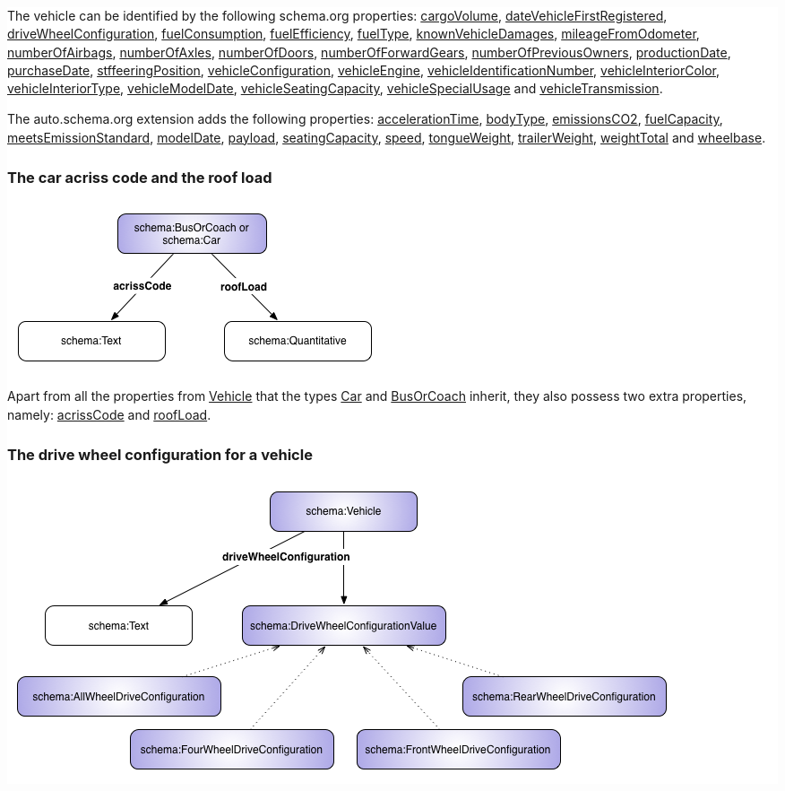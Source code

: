 The vehicle can be identified by the following schema.org properties: [cargoVolume](https://schema.org/cargoVolume), [dateVehicleFirstRegistered](https://schema.org/dateVehicleFirstRegistered), [driveWheelConfiguration](https://schema.org/driveWheelConfiguration), [fuelConsumption](https://schema.org/fuelConsumption), [fuelEfficiency](https://schema.org/fuelEfficiency), [fuelType](https://schema.org/fuelType), [knownVehicleDamages](https://schema.org/knownVehicleDamages), [mileageFromOdometer](https://schema.org/mileageFromOdometer), [numberOfAirbags](https://schema.org/numberOfAirbags), [numberOfAxles](https://schema.org/numberOfAxles), [numberOfDoors](https://schema.org/numberOfDoors), [numberOfForwardGears](https://schema.org/numberOfForwardGears), [numberOfPreviousOwners](https://schema.org/numberOfPreviousOwners), [productionDate](https://schema.org/productionDate), [purchaseDate](https://schema.org/purchaseDate), [stffeeringPosition](https://schema.org/steeringPosition), [vehicleConfiguration](https://schema.org/vehicleConfiguration), [vehicleEngine](https://schema.org/vehicleEngine), [vehicleIdentificationNumber](https://schema.org/vehicleIdentificationNumber), [vehicleInteriorColor](https://schema.org/vehicleInteriorColor), [vehicleInteriorType](https://schema.org/vehicleInteriorType), [vehicleModelDate](https://schema.org/vehicleModelDate), [vehicleSeatingCapacity](https://schema.org/vehicleSeatingCapacity), [vehicleSpecialUsage](https://schema.org/vehicleSpecialUsage) and [vehicleTransmission](https://schema.org/vehicleTransmission).

The auto.schema.org extension adds the following properties: [accelerationTime](http://auto.schema.org/accelerationTime), [bodyType](http://auto.schema.org/bodyType), [emissionsCO2](http://auto.schema.org/emissionsCO2), [fuelCapacity](http://auto.schema.org/fuelCapacity), [meetsEmissionStandard](http://auto.schema.org/meetsEmissionStandard), [modelDate](http://auto.schema.org/modelDate), [payload](http://auto.schema.org/payload), [seatingCapacity](http://auto.schema.org/seatingCapacity), [speed](http://auto.schema.org/speed), [tongueWeight](http://auto.schema.org/tongueWeight), [trailerWeight](http://auto.schema.org/trailerWeight), [weightTotal](http://auto.schema.org/weightTotal) and [wheelbase](http://auto.schema.org/wheelbase).

### The car acriss code and the roof load

![schema.org Car acriss code and roofLoad](automotive-img/CarAcrissCodeAndRoofLoad.png "schema.org Car acriss code and roofLoad")

Apart from all the properties from [Vehicle](https://schema.org/Vehicle) that the types [Car](https://schema.org/Car) and [BusOrCoach](https://schema.org/BusOrCoach) inherit, they also possess two extra properties, namely: [acrissCode](http://auto.schema.org/acrissCode) and [roofLoad](http://auto.schema.org/roofLoad).

### The drive wheel configuration for a vehicle

![schema.org Vehicle Drive and Wheel Configuration](automotive-img/VehicleDriveAndWheelConfiguration.png "schema.org Vehicle Drive and Wheel Configuration")